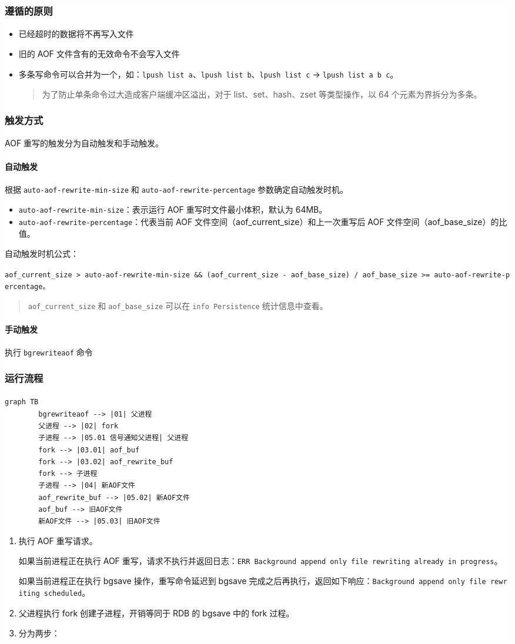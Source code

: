 ### 遵循的原则

- 已经超时的数据将不再写入文件

- 旧的 AOF 文件含有的无效命令不会写入文件

- 多条写命令可以合并为一个，如：`lpush list a`、`lpush list b`、`lpush list c` -> `lpush list a b c`。

    > 为了防止单条命令过大造成客户端缓冲区溢出，对于 list、set、hash、zset 等类型操作，以 64 个元素为界拆分为多条。

### 触发方式

AOF 重写的触发分为自动触发和手动触发。

#### 自动触发

根据 `auto-aof-rewrite-min-size` 和 `auto-aof-rewrite-percentage` 参数确定自动触发时机。

- `auto-aof-rewrite-min-size`：表示运行 AOF 重写时文件最小体积，默认为 64MB。
- `auto-aof-rewrite-percentage`：代表当前 AOF 文件空间（aof_current_size）和上一次重写后 AOF 文件空间（aof_base_size）的比值。

自动触发时机公式：

`aof_current_size > auto-aof-rewrite-min-size && (aof_current_size - aof_base_size) / aof_base_size >= auto-aof-rewrite-percentage。`

> `aof_current_size` 和 `aof_base_size` 可以在 `info Persistence` 统计信息中查看。

#### 手动触发

执行 `bgrewriteaof` 命令

### 运行流程

```mermaid
graph TB
		bgrewriteaof --> |01| 父进程
		父进程 --> |02| fork
		子进程 --> |05.01 信号通知父进程| 父进程
		fork --> |03.01| aof_buf
		fork --> |03.02| aof_rewrite_buf
		fork --> 子进程
		子进程 --> |04| 新AOF文件
		aof_rewrite_buf --> |05.02| 新AOF文件
		aof_buf --> 旧AOF文件
		新AOF文件 --> |05.03| 旧AOF文件
```

1. 执行 AOF 重写请求。

    如果当前进程正在执行 AOF 重写，请求不执行并返回日志：`ERR Background append only file rewriting already in progress`。

    如果当前进程正在执行 bgsave 操作，重写命令延迟到 bgsave 完成之后再执行，返回如下响应：`Background append only file rewriting scheduled`。
    
2. 父进程执行 fork 创建子进程，开销等同于 RDB 的 bgsave 中的 fork 过程。

3. 分为两步：
